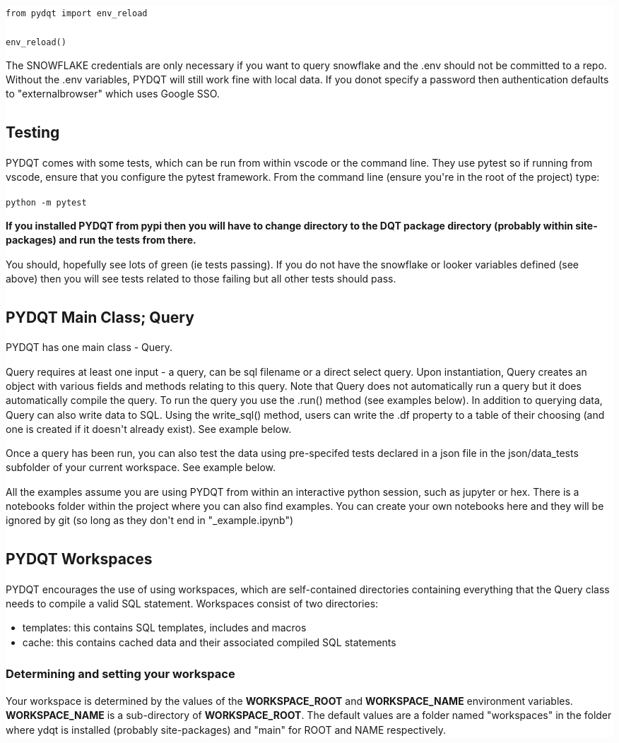 ```
from pydqt import env_reload

env_reload()
```

The SNOWFLAKE credentials are only necessary if you want to query snowflake and the .env should not be committed to a repo.  Without the .env variables, PYDQT will still work fine with local data.  If you donot specify a password then authentication defaults to "externalbrowser" which uses Google SSO.

## Testing
PYDQT comes with some tests, which can be run from within vscode or the command line.  They use pytest so if running from vscode, ensure that you configure the pytest framework.  From the command line (ensure you're in the root of the project) type:

```
python -m pytest
```

**If you installed PYDQT from pypi then you will have to change directory to the DQT package directory (probably within site-packages) and run the tests from there.**

You should, hopefully see lots of green (ie tests passing).  If you do not have the snowflake or looker variables defined (see above) then you will see tests related to those failing but all other tests should pass.

## PYDQT Main Class; Query
PYDQT has one main class - Query.

Query requires at least one input - a query, can be sql filename or a direct select query.  Upon instantiation, Query creates an object with various fields and methods relating to this query.  Note that Query does not automatically run a query but it does automatically compile the query.  To run the query you use the .run() method (see examples below).  In addition to querying data, Query can also write data to SQL.  Using the write_sql() method, users can write the .df property to a table of their choosing (and one is created if it doesn't already exist).  See example below. 

Once a query has been run, you can also test the data using pre-specifed tests declared in a json file in the json/data_tests subfolder of your current workspace.  See example below.

All the examples assume you are using PYDQT from within an interactive python session, such as jupyter or hex.  There is a notebooks folder within the project where you can also find examples.  You can create your own notebooks here and they will be ignored by git (so long as they don't end in "_example.ipynb")

## PYDQT Workspaces
PYDQT encourages the use of using workspaces, which are self-contained directories containing everything that the Query class needs to compile a valid SQL statement.  Workspaces consist of two directories:

- templates: this contains SQL templates, includes and macros
- cache: this contains cached data and their associated compiled SQL statements

### Determining and setting your workspace
Your workspace is determined by the values of the **WORKSPACE_ROOT**  and **WORKSPACE_NAME** environment variables.  **WORKSPACE_NAME** is a sub-directory of **WORKSPACE_ROOT**.  The default values are a folder named "workspaces" in the folder where ydqt is installed (probably site-packages) and "main" for ROOT and NAME respectively.
